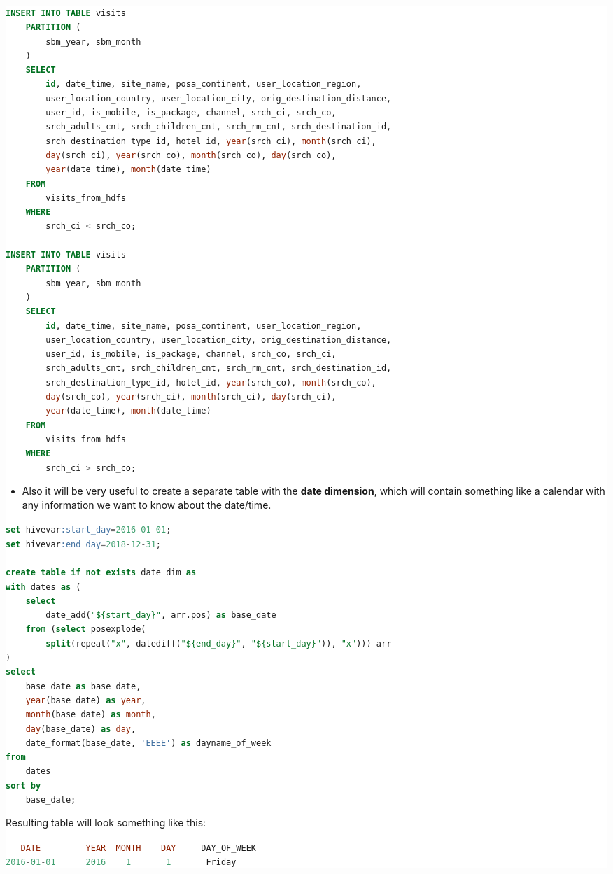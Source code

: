 ```sql
INSERT INTO TABLE visits 
	PARTITION (
		sbm_year, sbm_month
	)
	SELECT 
		id, date_time, site_name, posa_continent, user_location_region,
		user_location_country, user_location_city, orig_destination_distance, 
		user_id, is_mobile, is_package, channel, srch_ci, srch_co,
		srch_adults_cnt, srch_children_cnt, srch_rm_cnt, srch_destination_id, 
		srch_destination_type_id, hotel_id, year(srch_ci), month(srch_ci),
		day(srch_ci), year(srch_co), month(srch_co), day(srch_co), 
		year(date_time), month(date_time) 
	FROM 
		visits_from_hdfs
	WHERE 
		srch_ci < srch_co;

INSERT INTO TABLE visits 
	PARTITION (
		sbm_year, sbm_month
	)
	SELECT 
		id, date_time, site_name, posa_continent, user_location_region,
		user_location_country, user_location_city, orig_destination_distance, 
		user_id, is_mobile, is_package, channel, srch_co, srch_ci,
		srch_adults_cnt, srch_children_cnt, srch_rm_cnt, srch_destination_id, 
		srch_destination_type_id, hotel_id, year(srch_co), month(srch_co),
		day(srch_co), year(srch_ci), month(srch_ci), day(srch_ci), 
		year(date_time), month(date_time) 
	FROM 
		visits_from_hdfs
	WHERE 
		srch_ci > srch_co;
```

- Also it will be very useful to create a separate table with the __date dimension__, which will contain something like a calendar with any information we want to know about the date/time.

```sql
set hivevar:start_day=2016-01-01;
set hivevar:end_day=2018-12-31;
 
create table if not exists date_dim as
with dates as (
	select 
		date_add("${start_day}", arr.pos) as base_date
	from (select posexplode(
		split(repeat("x", datediff("${end_day}", "${start_day}")), "x"))) arr
)
select
    base_date as base_date, 
	year(base_date) as year, 
	month(base_date) as month, 
	day(base_date) as day, 
	date_format(base_date, 'EEEE') as dayname_of_week
from 
	dates
sort by 
	base_date;
```
Resulting table will look something like this:
```sql
   DATE         YEAR  MONTH    DAY     DAY_OF_WEEK
2016-01-01      2016    1       1       Friday
```